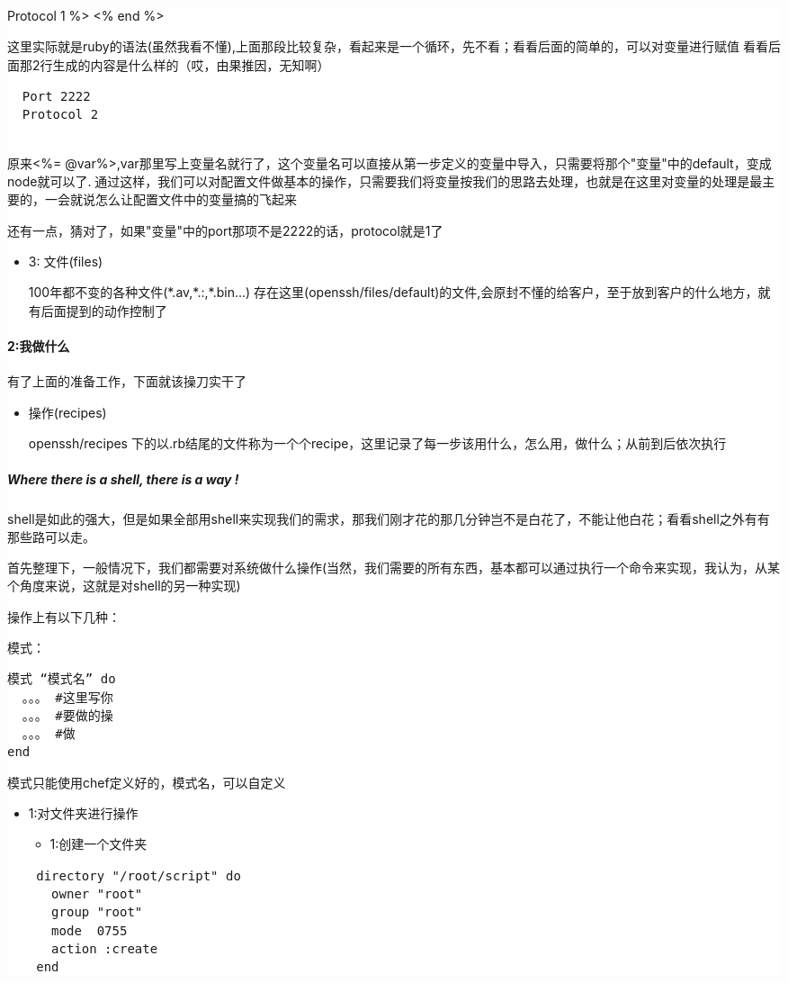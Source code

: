   Protocol 1 %>
  <% end %>
  </pre>

  这里实际就是ruby的语法(虽然我看不懂),上面那段比较复杂，看起来是一个循环，先不看；看看后面的简单的，可以对变量进行赋值
  看看后面那2行生成的内容是什么样的（哎，由果推因，无知啊）
  <pre>
  Port 2222
  Protocol 2
  </pre>
  原来<%= @var%>,var那里写上变量名就行了，这个变量名可以直接从第一步定义的变量中导入，只需要将那个"变量"中的default，变成node就可以了. 通过这样，我们可以对配置文件做基本的操作，只需要我们将变量按我们的思路去处理，也就是在这里对变量的处理是最主要的，一会就说怎么让配置文件中的变量搞的飞起来

  还有一点，猜对了，如果"变量"中的port那项不是2222的话，protocol就是1了

* 3: 文件(files)

  100年都不变的各种文件(\*.av,\*.:,\*.bin...)
  存在这里(openssh/files/default)的文件,会原封不懂的给客户，至于放到客户的什么地方，就有后面提到的动作控制了

#### 2:我做什么

有了上面的准备工作，下面就该操刀实干了

* 操作(recipes)

  openssh/recipes 下的以.rb结尾的文件称为一个个recipe，这里记录了每一步该用什么，怎么用，做什么；从前到后依次执行

##### Where there is a shell, there is a way !

shell是如此的强大，但是如果全部用shell来实现我们的需求，那我们刚才花的那几分钟岂不是白花了，不能让他白花；看看shell之外有有那些路可以走。

首先整理下，一般情况下，我们都需要对系统做什么操作(当然，我们需要的所有东西，基本都可以通过执行一个命令来实现，我认为，从某个角度来说，这就是对shell的另一种实现)

操作上有以下几种：

模式：
<pre>
模式 “模式名” do
  。。。 #这里写你
  。。。 #要做的操
  。。。 #做
end
</pre>

模式只能使用chef定义好的，模式名，可以自定义

* 1:对文件夹进行操作

  - 1:创建一个文件夹
  <pre>
   directory "/root/script" do
     owner "root"
     group "root"
     mode  0755
     action :create
   end
  </pre>
